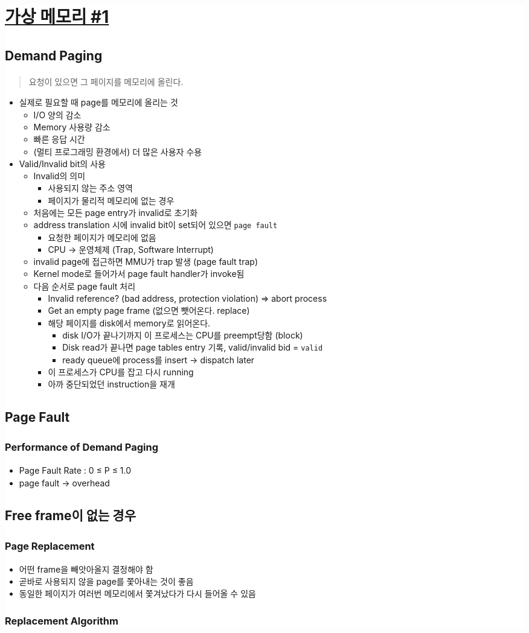 # [가상 메모리 #1](https://core.ewha.ac.kr/publicview/C0101020140509142939477563?vmode=f)

## Demand Paging

> 요청이 있으면 그 페이지를 메모리에 올린다.

- 실제로 필요할 때 page를 메모리에 올리는 것
  - I/O 양의 감소
  - Memory 사용량 감소
  - 빠른 응답 시간
  - (멀티 프로그래밍 환경에서) 더 많은 사용자 수용
- Valid/Invalid bit의 사용
  - Invalid의 의미
    - 사용되지 않는 주소 영역
    - 페이지가 물리적 메모리에 없는 경우
  - 처음에는 모든 page entry가 invalid로 초기화
  - address translation 시에 invalid bit이 set되어 있으면 `page fault`
    - 요청한 페이지가 메모리에 없음
    - CPU → 운영체제 (Trap, Software Interrupt)
  - invalid page에 접근하면 MMU가 trap 발생 (page fault trap)
  - Kernel mode로 들어가서 page fault handler가 invoke됨
  - 다음 순서로 page fault 처리
    - Invalid reference? (bad address, protection violation) ⇒ abort process
    - Get an empty page frame (없으면 뺏어온다. replace)
    - 해당 페이지를 disk에서 memory로 읽어온다.
      - disk I/O가 끝나기까지 이 프로세스는 CPU를 preempt당함 (block)
      - Disk read가 끝나면 page tables entry 기록, valid/invalid bid = `valid`
      - ready queue에 process를 insert → dispatch later
    - 이 프로세스가 CPU를 잡고 다시 running
    - 아까 중단되었던 instruction을 재개

## Page Fault

### Performance of Demand Paging

- Page Fault Rate : 0 ≤ P ≤ 1.0
- page fault → overhead

## Free frame이 없는 경우

### Page Replacement

- 어떤 frame을 빼앗아올지 결정해야 함
- 곧바로 사용되지 않을 page를 쫓아내는 것이 좋음
- 동일한 페이지가 여러번 메모리에서 쫓겨났다가 다시 들어올 수 있음

### Replacement Algorithm
